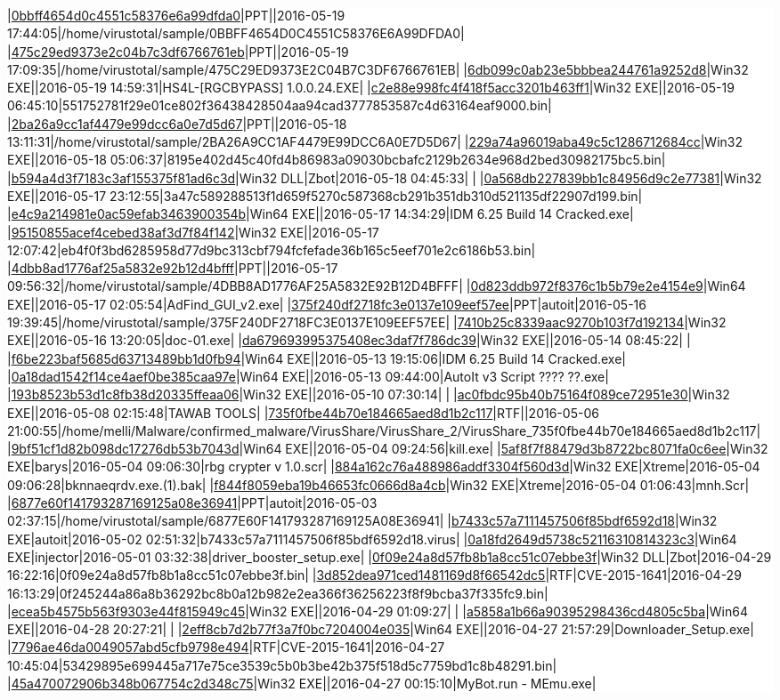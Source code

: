 |[0bbff4654d0c4551c58376e6a99dfda0](https://www.virustotal.com/gui/file/0bbff4654d0c4551c58376e6a99dfda0)|PPT||2016-05-19 17:44:05|/home/virustotal/sample/0BBFF4654D0C4551C58376E6A99DFDA0|
|[475c29ed9373e2c04b7c3df6766761eb](https://www.virustotal.com/gui/file/475c29ed9373e2c04b7c3df6766761eb)|PPT||2016-05-19 17:09:35|/home/virustotal/sample/475C29ED9373E2C04B7C3DF6766761EB|
|[6db099c0ab23e5bbbea244761a9252d8](https://www.virustotal.com/gui/file/6db099c0ab23e5bbbea244761a9252d8)|Win32 EXE||2016-05-19 14:59:31|HS4L-[RGCBYPASS] 1.0.0.24.EXE|
|[c2e88e998fc4f418f5acc3201b463ff1](https://www.virustotal.com/gui/file/c2e88e998fc4f418f5acc3201b463ff1)|Win32 EXE||2016-05-19 06:45:10|551752781f29e01ce802f36438428504aa94cad3777853587c4d63164eaf9000.bin|
|[2ba26a9cc1af4479e99dcc6a0e7d5d67](https://www.virustotal.com/gui/file/2ba26a9cc1af4479e99dcc6a0e7d5d67)|PPT||2016-05-18 13:11:31|/home/virustotal/sample/2BA26A9CC1AF4479E99DCC6A0E7D5D67|
|[229a74a96019aba49c5c1286712684cc](https://www.virustotal.com/gui/file/229a74a96019aba49c5c1286712684cc)|Win32 EXE||2016-05-18 05:06:37|8195e402d45c40fd4b86983a09030bcbafc2129b2634e968d2bed30982175bc5.bin|
|[b594a4d3f7183c3af155375f81ad6c3d](https://www.virustotal.com/gui/file/b594a4d3f7183c3af155375f81ad6c3d)|Win32 DLL|Zbot|2016-05-18 04:45:33| |
|[0a568db227839bb1c84956d9c2e77381](https://www.virustotal.com/gui/file/0a568db227839bb1c84956d9c2e77381)|Win32 EXE||2016-05-17 23:12:55|3a47c589288513f1d659f5270c587368cb291b351db310d521135df22907d199.bin|
|[e4c9a214981e0ac59efab3463900354b](https://www.virustotal.com/gui/file/e4c9a214981e0ac59efab3463900354b)|Win64 EXE||2016-05-17 14:34:29|IDM 6.25 Build 14 Cracked.exe|
|[95150855acef4cebed38af3d7f84f142](https://www.virustotal.com/gui/file/95150855acef4cebed38af3d7f84f142)|Win32 EXE||2016-05-17 12:07:42|eb4f0f3bd6285958d77d9bc313cbf794fcfefade36b165c5eef701e2c6186b53.bin|
|[4dbb8ad1776af25a5832e92b12d4bfff](https://www.virustotal.com/gui/file/4dbb8ad1776af25a5832e92b12d4bfff)|PPT||2016-05-17 09:56:32|/home/virustotal/sample/4DBB8AD1776AF25A5832E92B12D4BFFF|
|[0d823ddb972f8376c1b5b79e2e4154e9](https://www.virustotal.com/gui/file/0d823ddb972f8376c1b5b79e2e4154e9)|Win64 EXE||2016-05-17 02:05:54|AdFind_GUI_v2.exe|
|[375f240df2718fc3e0137e109eef57ee](https://www.virustotal.com/gui/file/375f240df2718fc3e0137e109eef57ee)|PPT|autoit|2016-05-16 19:39:45|/home/virustotal/sample/375F240DF2718FC3E0137E109EEF57EE|
|[7410b25c8339aac9270b103f7d192134](https://www.virustotal.com/gui/file/7410b25c8339aac9270b103f7d192134)|Win32 EXE||2016-05-16 13:20:05|doc-01.exe|
|[da679693995375408ec3daf7f786dc39](https://www.virustotal.com/gui/file/da679693995375408ec3daf7f786dc39)|Win32 EXE||2016-05-14 08:45:22| |
|[f6be223baf5685d63713489bb1d0fb94](https://www.virustotal.com/gui/file/f6be223baf5685d63713489bb1d0fb94)|Win64 EXE||2016-05-13 19:15:06|IDM 6.25 Build 14 Cracked.exe|
|[0a18dad1542f14ce4aef0be385caa97e](https://www.virustotal.com/gui/file/0a18dad1542f14ce4aef0be385caa97e)|Win64 EXE||2016-05-13 09:44:00|AutoIt v3 Script ???? ??.exe|
|[193b8523b53d1c8fb38d20335ffeaa06](https://www.virustotal.com/gui/file/193b8523b53d1c8fb38d20335ffeaa06)|Win32 EXE||2016-05-10 07:30:14| |
|[ac0fbdc95b40b75164f089ce72951e30](https://www.virustotal.com/gui/file/ac0fbdc95b40b75164f089ce72951e30)|Win32 EXE||2016-05-08 02:15:48|TAWAB TOOLS|
|[735f0fbe44b70e184665aed8d1b2c117](https://www.virustotal.com/gui/file/735f0fbe44b70e184665aed8d1b2c117)|RTF||2016-05-06 21:00:55|/home/melli/Malware/confirmed_malware/VirusShare/VirusShare_2/VirusShare_735f0fbe44b70e184665aed8d1b2c117|
|[9bf51cf1d82b098dc17276db53b7043d](https://www.virustotal.com/gui/file/9bf51cf1d82b098dc17276db53b7043d)|Win64 EXE||2016-05-04 09:24:56|kill.exe|
|[5af8f7f88479d3b8722bc8071fa0c6ee](https://www.virustotal.com/gui/file/5af8f7f88479d3b8722bc8071fa0c6ee)|Win32 EXE|barys|2016-05-04 09:06:30|rbg crypter v 1.0.scr|
|[884a162c76a488986addf3304f560d3d](https://www.virustotal.com/gui/file/884a162c76a488986addf3304f560d3d)|Win32 EXE|Xtreme|2016-05-04 09:06:28|bknnaeqrdv.exe.(1).bak|
|[f844f8059eba19b46653fc0666d8a4cb](https://www.virustotal.com/gui/file/f844f8059eba19b46653fc0666d8a4cb)|Win32 EXE|Xtreme|2016-05-04 01:06:43|mnh.Scr|
|[6877e60f141793287169125a08e36941](https://www.virustotal.com/gui/file/6877e60f141793287169125a08e36941)|PPT|autoit|2016-05-03 02:37:15|/home/virustotal/sample/6877E60F141793287169125A08E36941|
|[b7433c57a7111457506f85bdf6592d18](https://www.virustotal.com/gui/file/b7433c57a7111457506f85bdf6592d18)|Win32 EXE|autoit|2016-05-02 02:51:32|b7433c57a7111457506f85bdf6592d18.virus|
|[0a18fd2649d5738c52116310814323c3](https://www.virustotal.com/gui/file/0a18fd2649d5738c52116310814323c3)|Win64 EXE|injector|2016-05-01 03:32:38|driver_booster_setup.exe|
|[0f09e24a8d57fb8b1a8cc51c07ebbe3f](https://www.virustotal.com/gui/file/0f09e24a8d57fb8b1a8cc51c07ebbe3f)|Win32 DLL|Zbot|2016-04-29 16:22:16|0f09e24a8d57fb8b1a8cc51c07ebbe3f.bin|
|[3d852dea971ced1481169d8f66542dc5](https://www.virustotal.com/gui/file/3d852dea971ced1481169d8f66542dc5)|RTF|CVE-2015-1641|2016-04-29 16:13:29|0f245244a86a8b36292bc8b0a12b982e2ea366f36256223f8f9bcba37f335fc9.bin|
|[ecea5b4575b563f9303e44f815949c45](https://www.virustotal.com/gui/file/ecea5b4575b563f9303e44f815949c45)|Win32 EXE||2016-04-29 01:09:27| |
|[a5858a1b66a90395298436cd4805c5ba](https://www.virustotal.com/gui/file/a5858a1b66a90395298436cd4805c5ba)|Win64 EXE||2016-04-28 20:27:21| |
|[2eff8cb7d2b77f3a7f0bc7204004e035](https://www.virustotal.com/gui/file/2eff8cb7d2b77f3a7f0bc7204004e035)|Win64 EXE||2016-04-27 21:57:29|Downloader_Setup.exe|
|[7796ae46da0049057abd5cfb9798e494](https://www.virustotal.com/gui/file/7796ae46da0049057abd5cfb9798e494)|RTF|CVE-2015-1641|2016-04-27 10:45:04|53429895e699445a717e75ce3539c5b0b3be42b375f518d5c7759bd1c8b48291.bin|
|[45a470072906b348b067754c2d348c75](https://www.virustotal.com/gui/file/45a470072906b348b067754c2d348c75)|Win32 EXE||2016-04-27 00:15:10|MyBot.run - MEmu.exe|